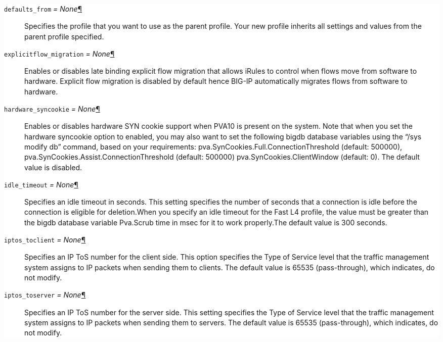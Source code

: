 <dl class="attribute">
<dt id="pulumi_f5bigip.ltm.ProfileFastL4.defaults_from">
<code class="descname">defaults_from</code><em class="property"> = None</em><a class="headerlink" href="#pulumi_f5bigip.ltm.ProfileFastL4.defaults_from" title="Permalink to this definition">¶</a></dt>
<dd><p>Specifies the profile that you want to use as the parent profile. Your new profile inherits all settings and values from the parent profile specified.</p>
</dd></dl>

<dl class="attribute">
<dt id="pulumi_f5bigip.ltm.ProfileFastL4.explicitflow_migration">
<code class="descname">explicitflow_migration</code><em class="property"> = None</em><a class="headerlink" href="#pulumi_f5bigip.ltm.ProfileFastL4.explicitflow_migration" title="Permalink to this definition">¶</a></dt>
<dd><p>Enables or disables late binding explicit flow migration that allows iRules to control when flows move from software to hardware. Explicit flow migration is disabled by default hence BIG-IP automatically migrates flows from software to hardware.</p>
</dd></dl>

<dl class="attribute">
<dt id="pulumi_f5bigip.ltm.ProfileFastL4.hardware_syncookie">
<code class="descname">hardware_syncookie</code><em class="property"> = None</em><a class="headerlink" href="#pulumi_f5bigip.ltm.ProfileFastL4.hardware_syncookie" title="Permalink to this definition">¶</a></dt>
<dd><p>Enables or disables hardware SYN cookie support when PVA10 is present on the system. Note that when you set the hardware syncookie option to enabled, you may also want to set the following bigdb database variables using the “/sys modify db” command, based on your requirements: pva.SynCookies.Full.ConnectionThreshold (default: 500000), pva.SynCookies.Assist.ConnectionThreshold (default: 500000) pva.SynCookies.ClientWindow (default: 0). The default value is disabled.</p>
</dd></dl>

<dl class="attribute">
<dt id="pulumi_f5bigip.ltm.ProfileFastL4.idle_timeout">
<code class="descname">idle_timeout</code><em class="property"> = None</em><a class="headerlink" href="#pulumi_f5bigip.ltm.ProfileFastL4.idle_timeout" title="Permalink to this definition">¶</a></dt>
<dd><p>Specifies an idle timeout in seconds. This setting specifies the number of seconds that a connection is idle before the connection is eligible for deletion.When you specify an idle timeout for the Fast L4 profile, the value must be greater than the bigdb database variable Pva.Scrub time in msec for it to work properly.The default value is 300 seconds.</p>
</dd></dl>

<dl class="attribute">
<dt id="pulumi_f5bigip.ltm.ProfileFastL4.iptos_toclient">
<code class="descname">iptos_toclient</code><em class="property"> = None</em><a class="headerlink" href="#pulumi_f5bigip.ltm.ProfileFastL4.iptos_toclient" title="Permalink to this definition">¶</a></dt>
<dd><p>Specifies an IP ToS number for the client side. This option specifies the Type of Service level that the traffic management system assigns to IP packets when sending them to clients. The default value is 65535 (pass-through), which indicates, do not modify.</p>
</dd></dl>

<dl class="attribute">
<dt id="pulumi_f5bigip.ltm.ProfileFastL4.iptos_toserver">
<code class="descname">iptos_toserver</code><em class="property"> = None</em><a class="headerlink" href="#pulumi_f5bigip.ltm.ProfileFastL4.iptos_toserver" title="Permalink to this definition">¶</a></dt>
<dd><p>Specifies an IP ToS number for the server side. This setting specifies the Type of Service level that the traffic management system assigns to IP packets when sending them to servers. The default value is 65535 (pass-through), which indicates, do not modify.</p>
</dd></dl>
